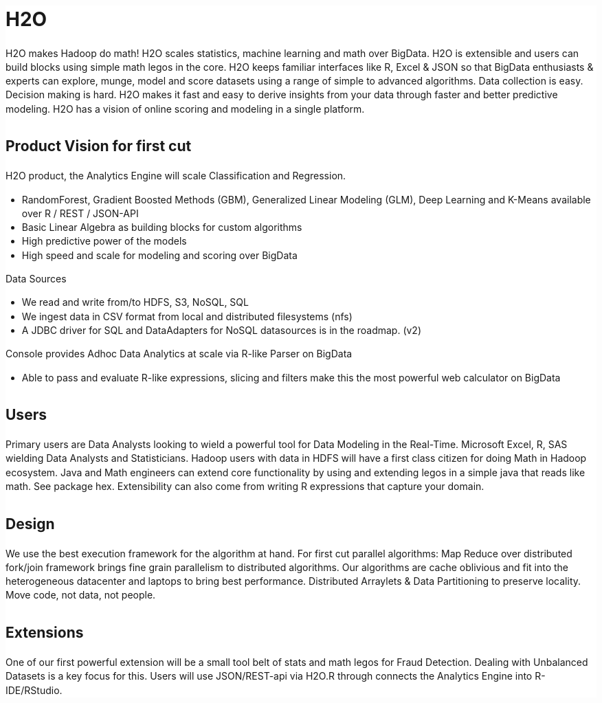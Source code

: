 H2O
============

H2O makes Hadoop do math! H2O scales statistics, machine learning and math over BigData. H2O is extensible and users can build blocks using simple math legos in the core. H2O keeps familiar interfaces like R, Excel & JSON so that BigData enthusiasts & experts can explore, munge, model and score datasets using a range of simple to advanced algorithms. Data collection is easy. Decision making is hard. H2O makes it fast and easy to derive insights from your data through faster and better predictive modeling. H2O has a vision of online scoring and modeling in a single platform.

Product Vision for first cut
------------------------------
H2O product, the Analytics Engine will scale Classification and Regression.
- RandomForest, Gradient Boosted Methods (GBM), Generalized Linear Modeling (GLM), Deep Learning and K-Means available over R / REST / JSON-API
- Basic Linear Algebra as building blocks for custom algorithms
- High predictive power of the models
- High speed and scale for modeling and scoring over BigData

Data Sources
- We read and write from/to HDFS, S3, NoSQL, SQL
- We ingest data in CSV format from local and distributed filesystems (nfs)
- A JDBC driver for SQL and DataAdapters for NoSQL datasources is in the roadmap. (v2)

Console provides Adhoc Data Analytics at scale via R-like Parser on BigData
 - Able to pass and evaluate R-like expressions, slicing and filters make this the most powerful web calculator on BigData

Users
--------------------------------
Primary users are Data Analysts looking to wield a powerful tool for Data Modeling in the Real-Time. Microsoft Excel, R, SAS wielding Data Analysts and Statisticians.
Hadoop users with data in HDFS will have a first class citizen for doing Math in Hadoop ecosystem.
Java and Math engineers can extend core functionality by using and extending legos in a simple java that reads like math. See package hex.
Extensibility can also come from writing R expressions that capture your domain.

Design
--------------------------------

We use the best execution framework for the algorithm at hand. For first cut parallel algorithms: Map Reduce over distributed fork/join framework brings fine grain parallelism to distributed algorithms.
Our algorithms are cache oblivious and fit into the heterogeneous datacenter and laptops to bring best performance.
Distributed Arraylets & Data Partitioning to preserve locality.
Move code, not data, not people.

Extensions
---------------------------------

One of our first powerful extension will be a small tool belt of stats and math legos for Fraud Detection. Dealing with Unbalanced Datasets is a key focus for this.
Users will use JSON/REST-api via H2O.R through connects the Analytics Engine into R-IDE/RStudio.
